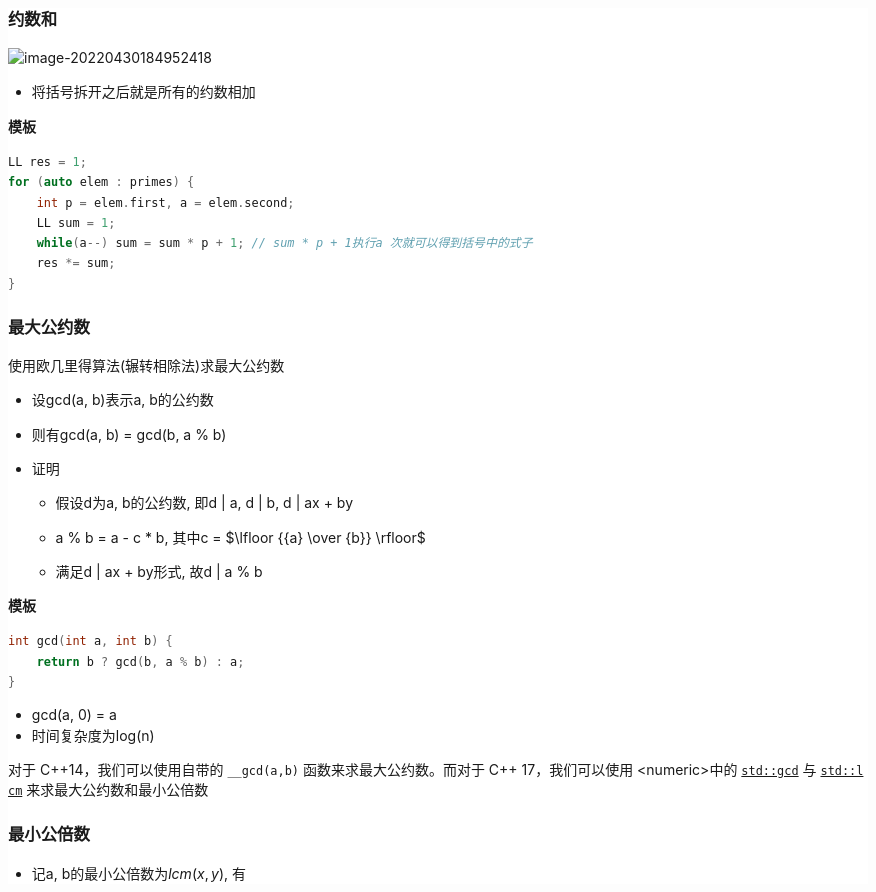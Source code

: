

### 约数和

![image-20220430184952418](https://cdn.jsdelivr.net/gh/liver0377/images@main/img/image-20220430184952418.png)

- 将括号拆开之后就是所有的约数相加

**模板**

```cpp
LL res = 1;
for (auto elem : primes) {
    int p = elem.first, a = elem.second;
    LL sum = 1;
    while(a--) sum = sum * p + 1; // sum * p + 1执行a 次就可以得到括号中的式子
    res *= sum;
}
```





### 最大公约数

使用欧几里得算法(辗转相除法)求最大公约数

- 设gcd(a, b)表示a, b的公约数

- 则有gcd(a, b) = gcd(b, a % b)

- 证明

  - 假设d为a, b的公约数, 即d | a, d | b, d | ax + by

  - a % b = a - c * b, 其中c = $\lfloor {{a} \over {b}} \rfloor$
  - 满足d | ax + by形式, 故d | a % b

**模板**

```cpp
int gcd(int a, int b) {
    return b ? gcd(b, a % b) : a;
}
```

- gcd(a, 0) = a
- 时间复杂度为log(n)



对于 C++14，我们可以使用自带的 `__gcd(a,b)` 函数来求最大公约数。而对于 C++ 17，我们可以使用 \<numeric>中的 [`std::gcd`](https://en.cppreference.com/w/cpp/numeric/gcd) 与 [`std::lcm`](https://en.cppreference.com/w/cpp/numeric/lcm) 来求最大公约数和最小公倍数



### 最小公倍数

- 记a, b的最小公倍数为$lcm(x, y)$, 有
